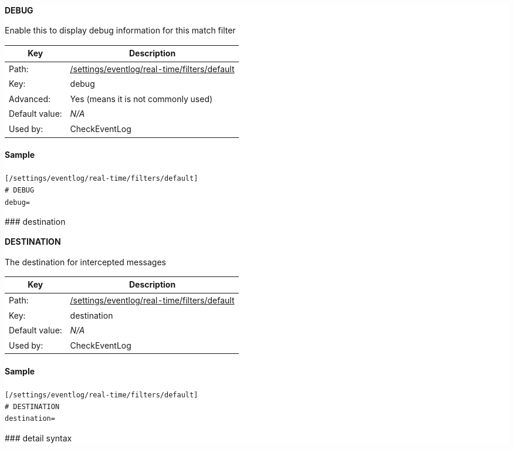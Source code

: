 **DEBUG**

Enable this to display debug information for this match filter





| Key            | Description                                                                                   |
|----------------|-----------------------------------------------------------------------------------------------|
| Path:          | [/settings/eventlog/real-time/filters/default](#/settings/eventlog/real-time/filters/default) |
| Key:           | debug                                                                                         |
| Advanced:      | Yes (means it is not commonly used)                                                           |
| Default value: | _N/A_                                                                                         |
| Used by:       | CheckEventLog                                                                                 |


#### Sample

```
[/settings/eventlog/real-time/filters/default]
# DEBUG
debug=
```


<a name="/settings/eventlog/real-time/filters/default_destination"/>
### destination

**DESTINATION**

The destination for intercepted messages





| Key            | Description                                                                                   |
|----------------|-----------------------------------------------------------------------------------------------|
| Path:          | [/settings/eventlog/real-time/filters/default](#/settings/eventlog/real-time/filters/default) |
| Key:           | destination                                                                                   |
| Default value: | _N/A_                                                                                         |
| Used by:       | CheckEventLog                                                                                 |


#### Sample

```
[/settings/eventlog/real-time/filters/default]
# DESTINATION
destination=
```


<a name="/settings/eventlog/real-time/filters/default_detail syntax"/>
### detail syntax
